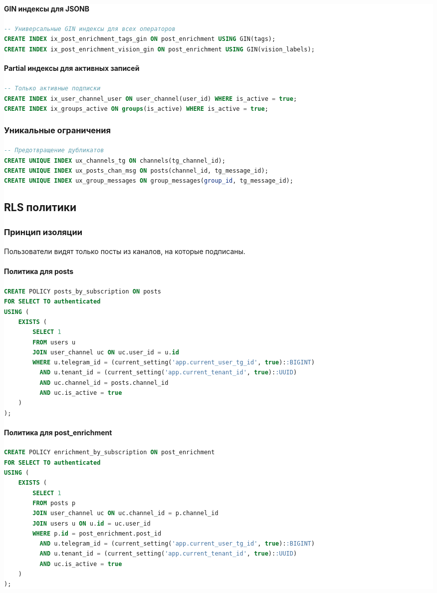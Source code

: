 #### GIN индексы для JSONB
```sql
-- Универсальные GIN индексы для всех операторов
CREATE INDEX ix_post_enrichment_tags_gin ON post_enrichment USING GIN(tags);
CREATE INDEX ix_post_enrichment_vision_gin ON post_enrichment USING GIN(vision_labels);
```

#### Partial индексы для активных записей
```sql
-- Только активные подписки
CREATE INDEX ix_user_channel_user ON user_channel(user_id) WHERE is_active = true;
CREATE INDEX ix_groups_active ON groups(is_active) WHERE is_active = true;
```

### Уникальные ограничения
```sql
-- Предотвращение дубликатов
CREATE UNIQUE INDEX ux_channels_tg ON channels(tg_channel_id);
CREATE UNIQUE INDEX ux_posts_chan_msg ON posts(channel_id, tg_message_id);
CREATE UNIQUE INDEX ux_group_messages ON group_messages(group_id, tg_message_id);
```

## RLS политики

### Принцип изоляции
Пользователи видят только посты из каналов, на которые подписаны.

#### Политика для posts
```sql
CREATE POLICY posts_by_subscription ON posts
FOR SELECT TO authenticated
USING (
    EXISTS (
        SELECT 1
        FROM users u
        JOIN user_channel uc ON uc.user_id = u.id
        WHERE u.telegram_id = (current_setting('app.current_user_tg_id', true)::BIGINT)
          AND u.tenant_id = (current_setting('app.current_tenant_id', true)::UUID)
          AND uc.channel_id = posts.channel_id
          AND uc.is_active = true
    )
);
```

#### Политика для post_enrichment
```sql
CREATE POLICY enrichment_by_subscription ON post_enrichment
FOR SELECT TO authenticated
USING (
    EXISTS (
        SELECT 1
        FROM posts p
        JOIN user_channel uc ON uc.channel_id = p.channel_id
        JOIN users u ON u.id = uc.user_id
        WHERE p.id = post_enrichment.post_id
          AND u.telegram_id = (current_setting('app.current_user_tg_id', true)::BIGINT)
          AND u.tenant_id = (current_setting('app.current_tenant_id', true)::UUID)
          AND uc.is_active = true
    )
);
```
